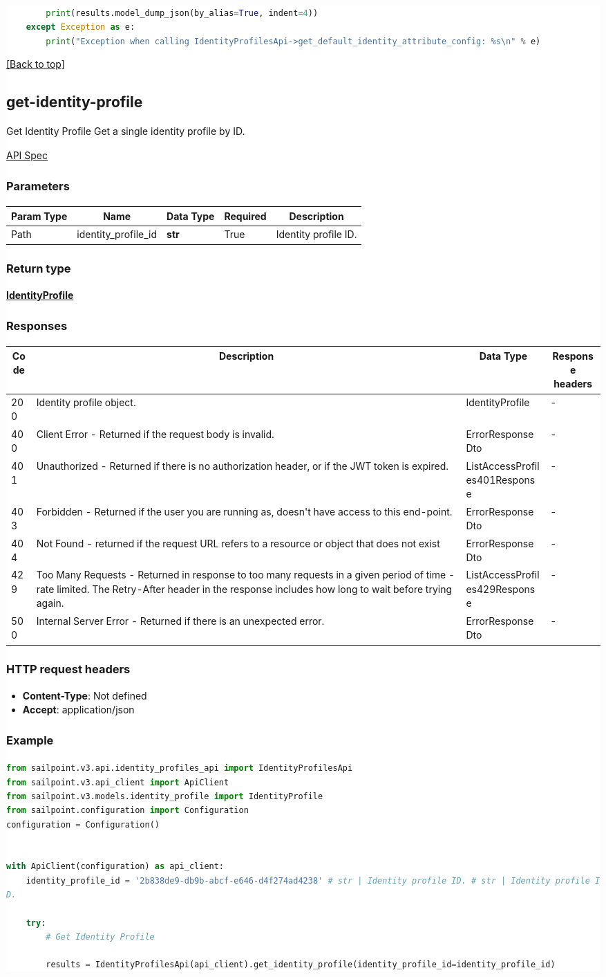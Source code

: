 ```python
        print(results.model_dump_json(by_alias=True, indent=4))
    except Exception as e:
        print("Exception when calling IdentityProfilesApi->get_default_identity_attribute_config: %s\n" % e)
```



[[Back to top]](#) 

## get-identity-profile
Get Identity Profile
Get a single identity profile by ID.

[API Spec](https://developer.sailpoint.com/docs/api/v3/get-identity-profile)

### Parameters 

Param Type | Name | Data Type | Required  | Description
------------- | ------------- | ------------- | ------------- | ------------- 
Path   | identity_profile_id | **str** | True  | Identity profile ID.

### Return type
[**IdentityProfile**](../models/identity-profile)

### Responses
Code | Description  | Data Type | Response headers |
------------- | ------------- | ------------- |------------------|
200 | Identity profile object. | IdentityProfile |  -  |
400 | Client Error - Returned if the request body is invalid. | ErrorResponseDto |  -  |
401 | Unauthorized - Returned if there is no authorization header, or if the JWT token is expired. | ListAccessProfiles401Response |  -  |
403 | Forbidden - Returned if the user you are running as, doesn&#39;t have access to this end-point. | ErrorResponseDto |  -  |
404 | Not Found - returned if the request URL refers to a resource or object that does not exist | ErrorResponseDto |  -  |
429 | Too Many Requests - Returned in response to too many requests in a given period of time - rate limited. The Retry-After header in the response includes how long to wait before trying again. | ListAccessProfiles429Response |  -  |
500 | Internal Server Error - Returned if there is an unexpected error. | ErrorResponseDto |  -  |

### HTTP request headers
 - **Content-Type**: Not defined
 - **Accept**: application/json

### Example

```python
from sailpoint.v3.api.identity_profiles_api import IdentityProfilesApi
from sailpoint.v3.api_client import ApiClient
from sailpoint.v3.models.identity_profile import IdentityProfile
from sailpoint.configuration import Configuration
configuration = Configuration()


with ApiClient(configuration) as api_client:
    identity_profile_id = '2b838de9-db9b-abcf-e646-d4f274ad4238' # str | Identity profile ID. # str | Identity profile ID.

    try:
        # Get Identity Profile
        
        results = IdentityProfilesApi(api_client).get_identity_profile(identity_profile_id=identity_profile_id)
```